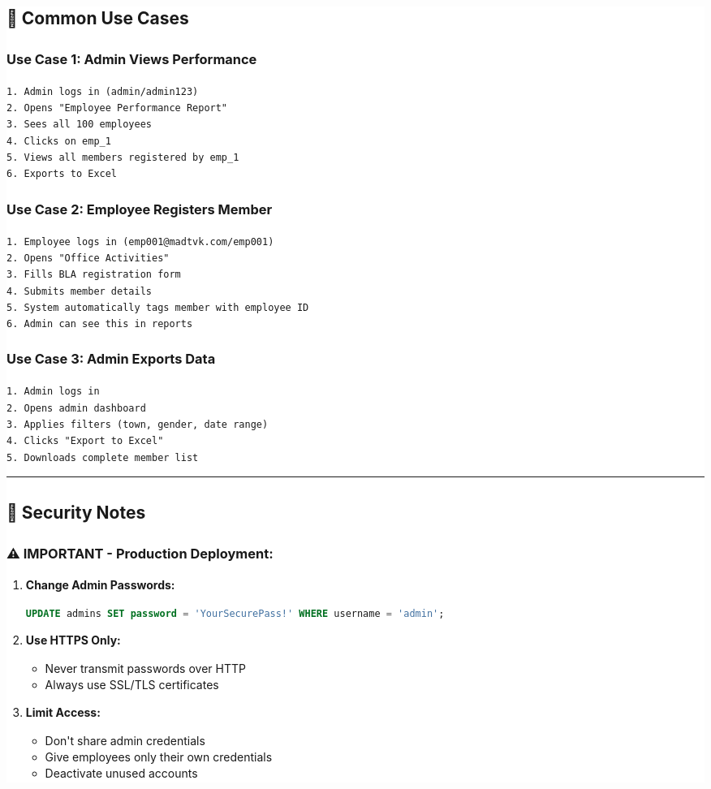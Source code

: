 
## 🎯 Common Use Cases

### Use Case 1: Admin Views Performance
```
1. Admin logs in (admin/admin123)
2. Opens "Employee Performance Report"
3. Sees all 100 employees
4. Clicks on emp_1
5. Views all members registered by emp_1
6. Exports to Excel
```

### Use Case 2: Employee Registers Member
```
1. Employee logs in (emp001@madtvk.com/emp001)
2. Opens "Office Activities"
3. Fills BLA registration form
4. Submits member details
5. System automatically tags member with employee ID
6. Admin can see this in reports
```

### Use Case 3: Admin Exports Data
```
1. Admin logs in
2. Opens admin dashboard
3. Applies filters (town, gender, date range)
4. Clicks "Export to Excel"
5. Downloads complete member list
```

---

## 🔐 Security Notes

### ⚠️ IMPORTANT - Production Deployment:

1. **Change Admin Passwords:**
   ```sql
   UPDATE admins SET password = 'YourSecurePass!' WHERE username = 'admin';
   ```

2. **Use HTTPS Only:**
   - Never transmit passwords over HTTP
   - Always use SSL/TLS certificates

3. **Limit Access:**
   - Don't share admin credentials
   - Give employees only their own credentials
   - Deactivate unused accounts

